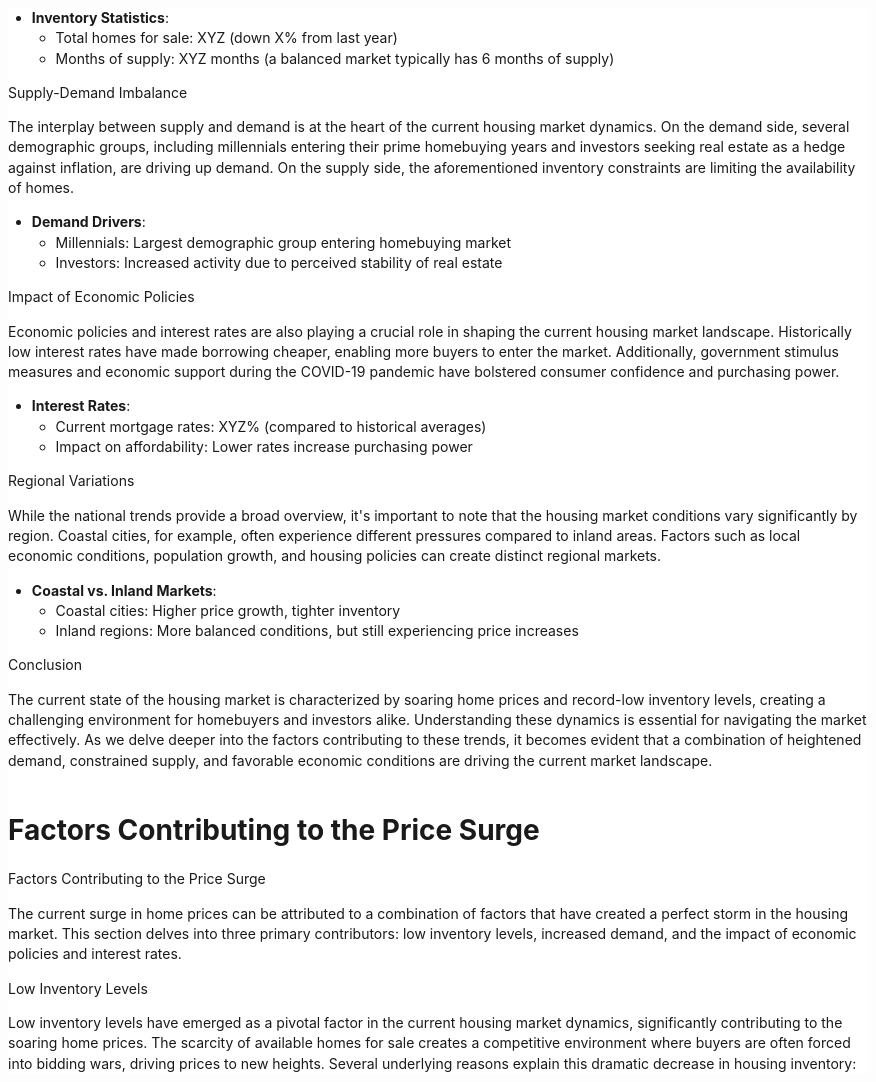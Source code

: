 - **Inventory Statistics**:
  - Total homes for sale: XYZ (down X% from last year)
  - Months of supply: XYZ months (a balanced market typically has 6 months of supply)

Supply-Demand Imbalance

The interplay between supply and demand is at the heart of the current housing market dynamics. On the demand side, several demographic groups, including millennials entering their prime homebuying years and investors seeking real estate as a hedge against inflation, are driving up demand. On the supply side, the aforementioned inventory constraints are limiting the availability of homes.

- **Demand Drivers**:
  - Millennials: Largest demographic group entering homebuying market
  - Investors: Increased activity due to perceived stability of real estate

Impact of Economic Policies

Economic policies and interest rates are also playing a crucial role in shaping the current housing market landscape. Historically low interest rates have made borrowing cheaper, enabling more buyers to enter the market. Additionally, government stimulus measures and economic support during the COVID-19 pandemic have bolstered consumer confidence and purchasing power.

- **Interest Rates**:
  - Current mortgage rates: XYZ% (compared to historical averages)
  - Impact on affordability: Lower rates increase purchasing power

Regional Variations

While the national trends provide a broad overview, it's important to note that the housing market conditions vary significantly by region. Coastal cities, for example, often experience different pressures compared to inland areas. Factors such as local economic conditions, population growth, and housing policies can create distinct regional markets.

- **Coastal vs. Inland Markets**:
  - Coastal cities: Higher price growth, tighter inventory
  - Inland regions: More balanced conditions, but still experiencing price increases

Conclusion

The current state of the housing market is characterized by soaring home prices and record-low inventory levels, creating a challenging environment for homebuyers and investors alike. Understanding these dynamics is essential for navigating the market effectively. As we delve deeper into the factors contributing to these trends, it becomes evident that a combination of heightened demand, constrained supply, and favorable economic conditions are driving the current market landscape.
# Factors Contributing to the Price Surge
Factors Contributing to the Price Surge

The current surge in home prices can be attributed to a combination of factors that have created a perfect storm in the housing market. This section delves into three primary contributors: low inventory levels, increased demand, and the impact of economic policies and interest rates.

Low Inventory Levels

Low inventory levels have emerged as a pivotal factor in the current housing market dynamics, significantly contributing to the soaring home prices. The scarcity of available homes for sale creates a competitive environment where buyers are often forced into bidding wars, driving prices to new heights. Several underlying reasons explain this dramatic decrease in housing inventory:
